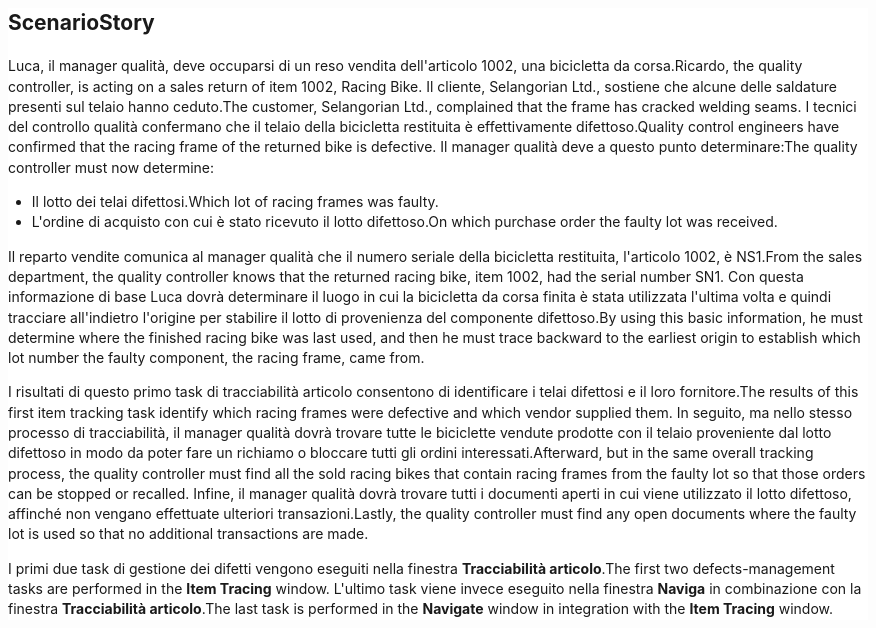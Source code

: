 ## <a name="story"></a><span data-ttu-id="0df7d-128">Scenario</span><span class="sxs-lookup"><span data-stu-id="0df7d-128">Story</span></span>  
<span data-ttu-id="0df7d-129">Luca, il manager qualità, deve occuparsi di un reso vendita dell'articolo 1002, una bicicletta da corsa.</span><span class="sxs-lookup"><span data-stu-id="0df7d-129">Ricardo, the quality controller, is acting on a sales return of item 1002, Racing Bike.</span></span> <span data-ttu-id="0df7d-130">Il cliente, Selangorian Ltd., sostiene che alcune delle saldature presenti sul telaio hanno ceduto.</span><span class="sxs-lookup"><span data-stu-id="0df7d-130">The customer, Selangorian Ltd., complained that the frame has cracked welding seams.</span></span> <span data-ttu-id="0df7d-131">I tecnici del controllo qualità confermano che il telaio della bicicletta restituita è effettivamente difettoso.</span><span class="sxs-lookup"><span data-stu-id="0df7d-131">Quality control engineers have confirmed that the racing frame of the returned bike is defective.</span></span> <span data-ttu-id="0df7d-132">Il manager qualità deve a questo punto determinare:</span><span class="sxs-lookup"><span data-stu-id="0df7d-132">The quality controller must now determine:</span></span>  

-   <span data-ttu-id="0df7d-133">Il lotto dei telai difettosi.</span><span class="sxs-lookup"><span data-stu-id="0df7d-133">Which lot of racing frames was faulty.</span></span>  
-   <span data-ttu-id="0df7d-134">L'ordine di acquisto con cui è stato ricevuto il lotto difettoso.</span><span class="sxs-lookup"><span data-stu-id="0df7d-134">On which purchase order the faulty lot was received.</span></span>  

<span data-ttu-id="0df7d-135">Il reparto vendite comunica al manager qualità che il numero seriale della bicicletta restituita, l'articolo 1002, è NS1.</span><span class="sxs-lookup"><span data-stu-id="0df7d-135">From the sales department, the quality controller knows that the returned racing bike, item 1002, had the serial number SN1.</span></span> <span data-ttu-id="0df7d-136">Con questa informazione di base Luca dovrà determinare il luogo in cui la bicicletta da corsa finita è stata utilizzata l'ultima volta e quindi tracciare all'indietro l'origine per stabilire il lotto di provenienza del componente difettoso.</span><span class="sxs-lookup"><span data-stu-id="0df7d-136">By using this basic information, he must determine where the finished racing bike was last used, and then he must trace backward to the earliest origin to establish which lot number the faulty component, the racing frame, came from.</span></span>  

<span data-ttu-id="0df7d-137">I risultati di questo primo task di tracciabilità articolo consentono di identificare i telai difettosi e il loro fornitore.</span><span class="sxs-lookup"><span data-stu-id="0df7d-137">The results of this first item tracking task identify which racing frames were defective and which vendor supplied them.</span></span> <span data-ttu-id="0df7d-138">In seguito, ma nello stesso processo di tracciabilità, il manager qualità dovrà trovare tutte le biciclette vendute prodotte con il telaio proveniente dal lotto difettoso in modo da poter fare un richiamo o bloccare tutti gli ordini interessati.</span><span class="sxs-lookup"><span data-stu-id="0df7d-138">Afterward, but in the same overall tracking process, the quality controller must find all the sold racing bikes that contain racing frames from the faulty lot so that those orders can be stopped or recalled.</span></span> <span data-ttu-id="0df7d-139">Infine, il manager qualità dovrà trovare tutti i documenti aperti in cui viene utilizzato il lotto difettoso, affinché non vengano effettuate ulteriori transazioni.</span><span class="sxs-lookup"><span data-stu-id="0df7d-139">Lastly, the quality controller must find any open documents where the faulty lot is used so that no additional transactions are made.</span></span>  

<span data-ttu-id="0df7d-140">I primi due task di gestione dei difetti vengono eseguiti nella finestra **Tracciabilità articolo**.</span><span class="sxs-lookup"><span data-stu-id="0df7d-140">The first two defects-management tasks are performed in the **Item Tracing** window.</span></span> <span data-ttu-id="0df7d-141">L'ultimo task viene invece eseguito nella finestra **Naviga** in combinazione con la finestra **Tracciabilità articolo**.</span><span class="sxs-lookup"><span data-stu-id="0df7d-141">The last task is performed in the **Navigate** window in integration with the **Item Tracing** window.</span></span>  
